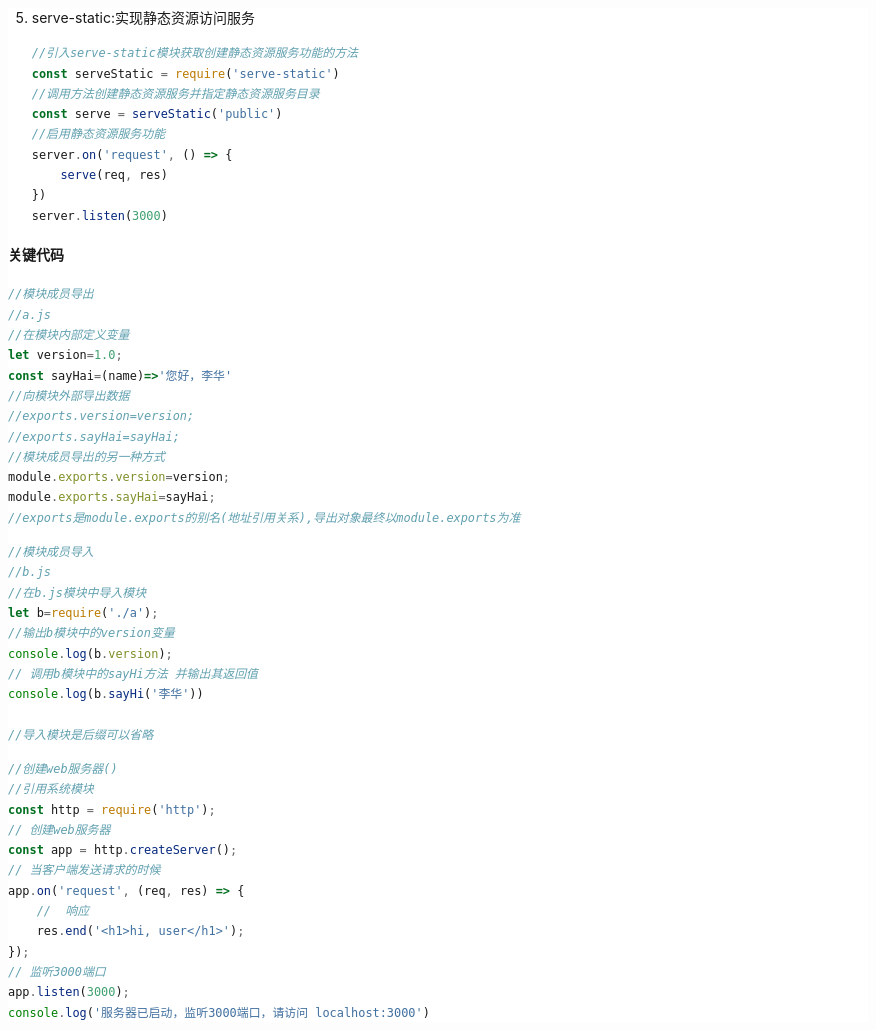 5. serve-static:实现静态资源访问服务

   ```javascript
   //引入serve-static模块获取创建静态资源服务功能的方法
   const serveStatic = require('serve-static')
   //调用方法创建静态资源服务并指定静态资源服务目录
   const serve = serveStatic('public')
   //启用静态资源服务功能
   server.on('request', () => { 
       serve(req, res)
   })
   server.listen(3000)
   ```

#### 关键代码

```javascript
//模块成员导出
//a.js
//在模块内部定义变量
let version=1.0;
const sayHai=(name)=>'您好，李华'
//向模块外部导出数据
//exports.version=version;
//exports.sayHai=sayHai;	
//模块成员导出的另一种方式
module.exports.version=version;
module.exports.sayHai=sayHai;
//exports是module.exports的别名(地址引用关系),导出对象最终以module.exports为准
```

```javascript
//模块成员导入
//b.js
//在b.js模块中导入模块
let b=require('./a');
//输出b模块中的version变量
console.log(b.version);
// 调用b模块中的sayHi方法 并输出其返回值
console.log(b.sayHi('李华'))

//导入模块是后缀可以省略
```

```javascript
//创建web服务器()
//引用系统模块
const http = require('http');
// 创建web服务器
const app = http.createServer();
// 当客户端发送请求的时候
app.on('request', (req, res) => {
	//  响应
	res.end('<h1>hi, user</h1>');
});
// 监听3000端口
app.listen(3000);
console.log('服务器已启动，监听3000端口，请访问 localhost:3000')
```
